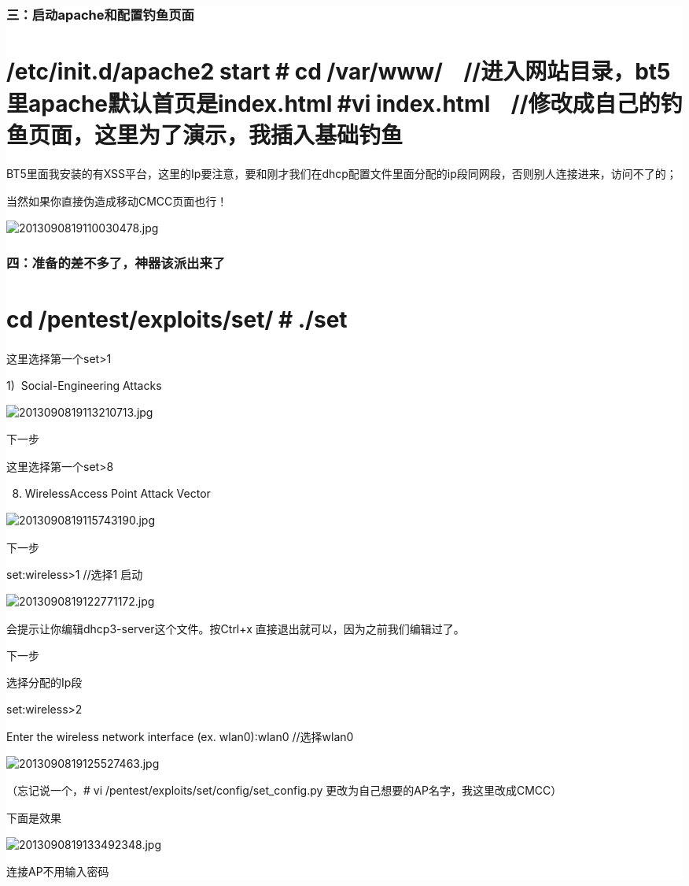 ### 三：启动apache和配置钓鱼页面

# /etc/init.d/apache2 start # cd /var/www/    //进入网站目录，bt5里apache默认首页是index.html #vi index.html    //修改成自己的钓鱼页面，这里为了演示，我插入基础钓鱼

BT5里面我安装的有XSS平台，这里的Ip要注意，要和刚才我们在dhcp配置文件里面分配的ip段同网段，否则别人连接进来，访问不了的；

当然如果你直接伪造成移动CMCC页面也行！

![2013090819110030478.jpg]()

### 四：准备的差不多了，神器该派出来了

# cd /pentest/exploits/set/ # ./set

这里选择第一个set>1

1)  Social-Engineering Attacks

![2013090819113210713.jpg]()

下一步

这里选择第一个set>8

8) WirelessAccess Point Attack Vector

![2013090819115743190.jpg]()

下一步

set:wireless>1 //选择1 启动

![2013090819122771172.jpg]()

会提示让你编辑dhcp3-server这个文件。按Ctrl+x 直接退出就可以，因为之前我们编辑过了。

下一步

选择分配的Ip段

set:wireless>2

Enter the wireless network interface (ex. wlan0):wlan0 //选择wlan0

![2013090819125527463.jpg]()

（忘记说一个，# vi /pentest/exploits/set/config/set_config.py 更改为自己想要的AP名字，我这里改成CMCC）

下面是效果

![2013090819133492348.jpg]()

连接AP不用输入密码
